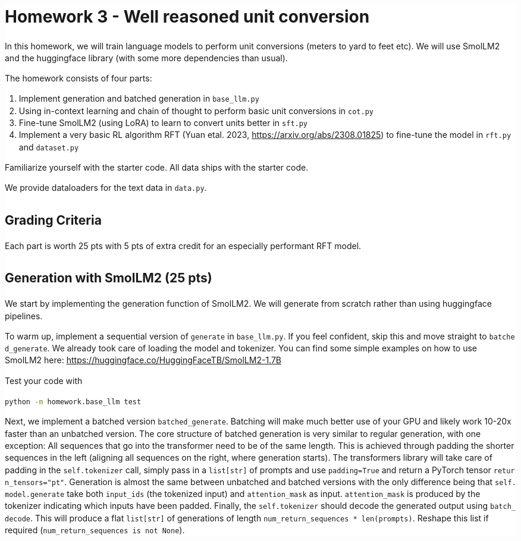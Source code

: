# Homework 3 - Well reasoned unit conversion

In this homework, we will train language models to perform unit conversions (meters to yard to feet etc).
We will use SmolLM2 and the huggingface library (with some more dependencies than usual).

The homework consists of four parts:

1. Implement generation and batched generation in `base_llm.py`
2. Using in-context learning and chain of thought to perform basic unit conversions in `cot.py`
3. Fine-tune SmolLM2 (using LoRA) to learn to convert units better in `sft.py`
4. Implement a very basic RL algorithm RFT (Yuan etal. 2023, https://arxiv.org/abs/2308.01825) to fine-tune the model in `rft.py` and `dataset.py`

Familiarize yourself with the starter code. All data ships with the starter code.

We provide dataloaders for the text data in `data.py`.

## Grading Criteria

Each part is worth 25 pts with 5 pts of extra credit for an especially performant RFT model.

## Generation with SmolLM2 (25 pts)

We start by implementing the generation function of SmolLM2.
We will generate from scratch rather than using huggingface pipelines.

To warm up, implement a sequential version of `generate` in `base_llm.py`.
If you feel confident, skip this and move straight to `batched_generate`.
We already took care of loading the model and tokenizer.
You can find some simple examples on how to use SmolLM2 here: <https://huggingface.co/HuggingFaceTB/SmolLM2-1.7B>

Test your code with

```bash
python -m homework.base_llm test
```

Next, we implement a batched version `batched_generate`.
Batching will make much better use of your GPU and likely work 10-20x faster than an unbatched version.
The core structure of batched generation is very similar to regular generation, with one exception: All sequences that go into the transformer need to be of the same length.
This is achieved through padding the shorter sequences in the left (aligning all sequences on the right, where generation starts).
The transformers library will take care of padding in the `self.tokenizer` call, simply pass in a `list[str]` of prompts and use `padding=True` and return a PyTorch tensor `return_tensors="pt"`.
Generation is almost the same between unbatched and batched versions with the only difference being that `self.model.generate` take both `input_ids` (the tokenized input) and `attention_mask` as input.
`attention_mask` is produced by the tokenizer indicating which inputs have been padded.
Finally, the `self.tokenizer` should decode the generated output using `batch_decode`.
This will produce a flat `list[str]` of generations of length `num_return_sequences * len(prompts)`.
Reshape this list if required (`num_return_sequences is not None`).
